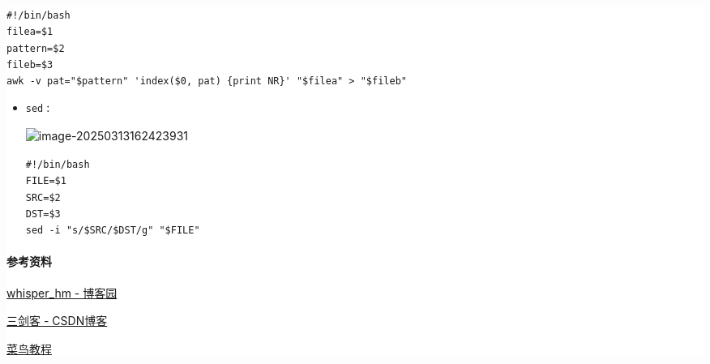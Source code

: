   ```shell
  #!/bin/bash
  filea=$1
  pattern=$2
  fileb=$3
  awk -v pat="$pattern" 'index($0, pat) {print NR}' "$filea" > "$fileb"
  ```

  

- `sed` :

  ![image-20250313162423931](https://circlecoder05.oss-cn-beijing.aliyuncs.com/test/202503312348459.png)

  ```shell
  #!/bin/bash
  FILE=$1
  SRC=$2
  DST=$3
  sed -i "s/$SRC/$DST/g" "$FILE"
  ```



#### 参考资料

[whisper_hm - 博客园](https://www.cnblogs.com/love77/p/15223507.html)

[三剑客 - CSDN博客](https://blog.csdn.net/rzy1248873545/article/details/110422372.html)

[菜鸟教程](https://www.runoob.com/linux/linux-comm-awk.html)
